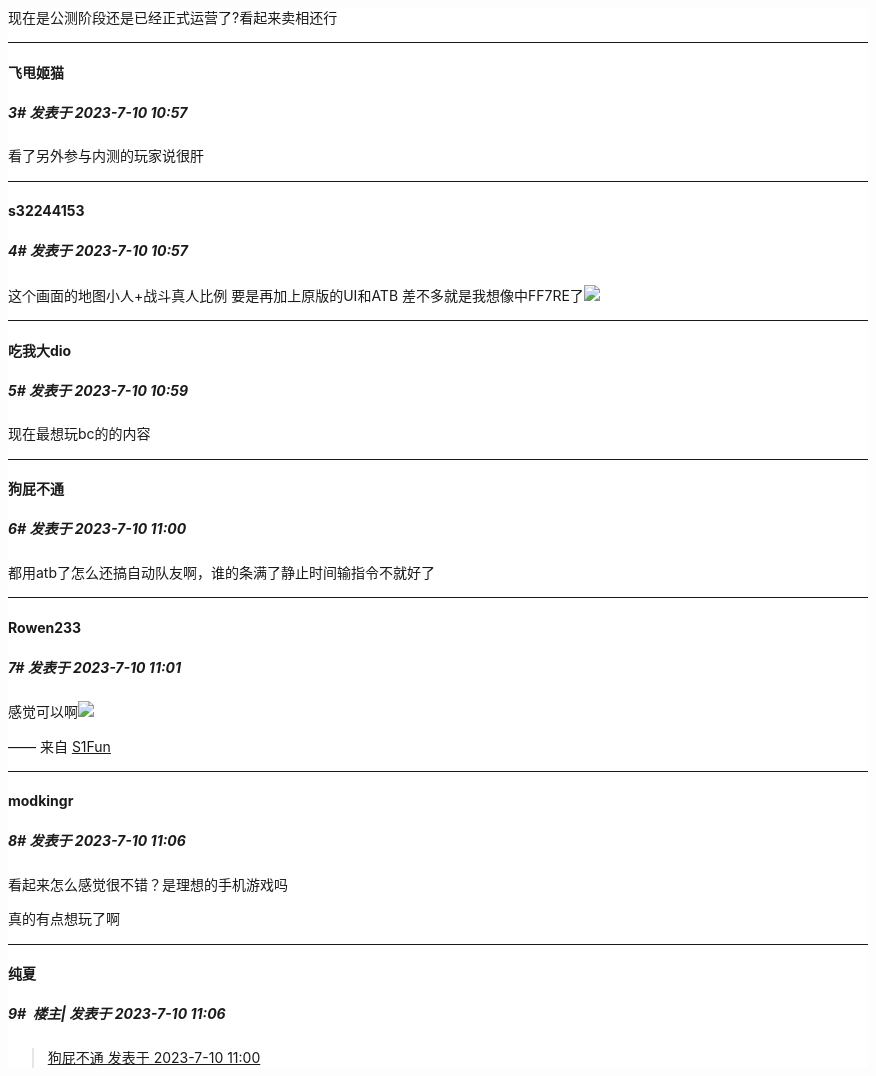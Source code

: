 现在是公测阶段还是已经正式运营了?看起来卖相还行

*****

####  飞甩姬猫  
##### 3#       发表于 2023-7-10 10:57

看了另外参与内测的玩家说很肝

*****

####  s32244153  
##### 4#       发表于 2023-7-10 10:57

这个画面的地图小人+战斗真人比例 要是再加上原版的UI和ATB 差不多就是我想像中FF7RE了<img src="https://static.saraba1st.com/image/smiley/face2017/066.png" referrerpolicy="no-referrer">

*****

####  吃我大dio  
##### 5#       发表于 2023-7-10 10:59

现在最想玩bc的的内容 

*****

####  狗屁不通  
##### 6#       发表于 2023-7-10 11:00

都用atb了怎么还搞自动队友啊，谁的条满了静止时间输指令不就好了

*****

####  Rowen233  
##### 7#       发表于 2023-7-10 11:01

感觉可以啊<img src="https://static.saraba1st.com/image/smiley/face2017/067.png" referrerpolicy="no-referrer">

—— 来自 [S1Fun](https://s1fun.koalcat.com)

*****

####  modkingr  
##### 8#       发表于 2023-7-10 11:06

看起来怎么感觉很不错？是理想的手机游戏吗

真的有点想玩了啊

*****

####  纯夏  
##### 9#         楼主| 发表于 2023-7-10 11:06

<blockquote><a href="httphttps://bbs.saraba1st.com/2b/forum.php?mod=redirect&amp;goto=findpost&amp;pid=61614720&amp;ptid=2143787" target="_blank">狗屁不通 发表于 2023-7-10 11:00</a>
